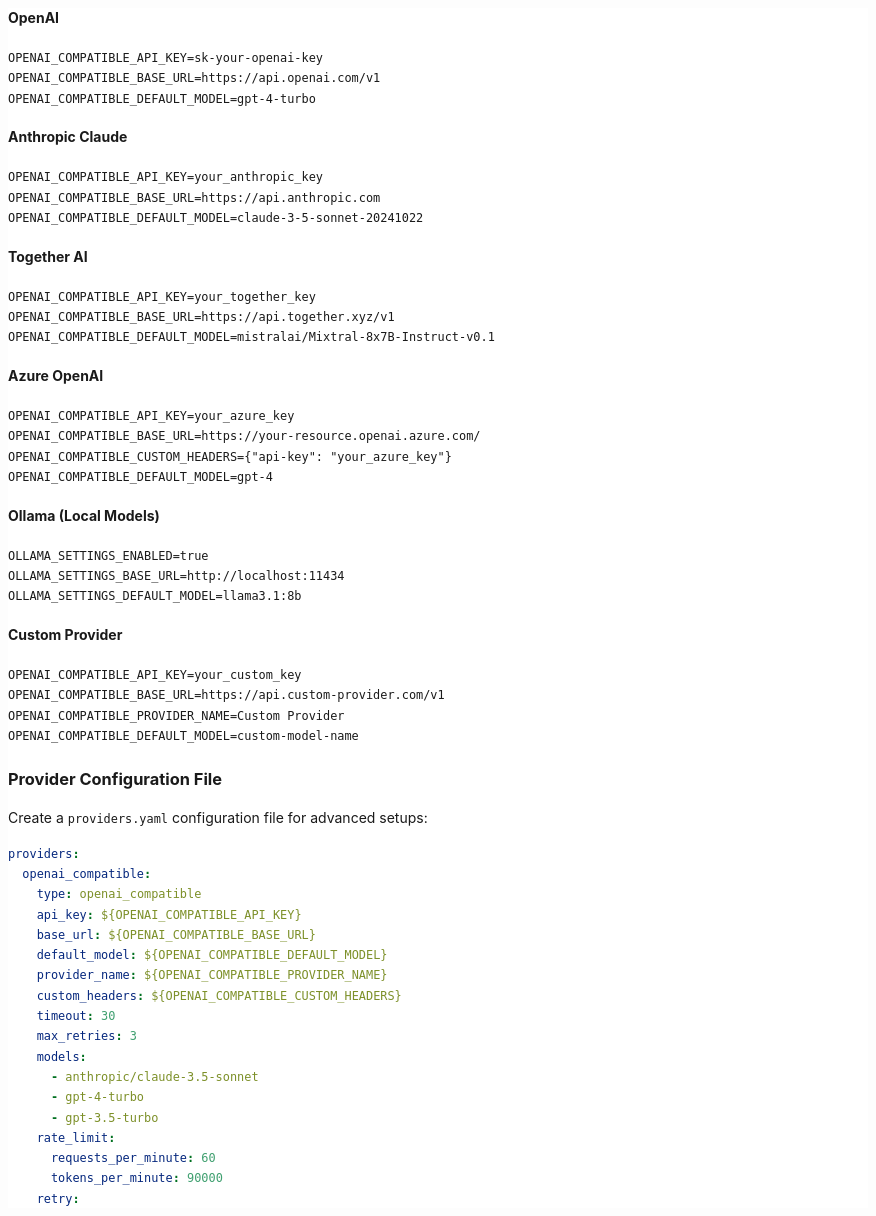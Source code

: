 #### OpenAI
```env
OPENAI_COMPATIBLE_API_KEY=sk-your-openai-key
OPENAI_COMPATIBLE_BASE_URL=https://api.openai.com/v1
OPENAI_COMPATIBLE_DEFAULT_MODEL=gpt-4-turbo
```

#### Anthropic Claude
```env
OPENAI_COMPATIBLE_API_KEY=your_anthropic_key
OPENAI_COMPATIBLE_BASE_URL=https://api.anthropic.com
OPENAI_COMPATIBLE_DEFAULT_MODEL=claude-3-5-sonnet-20241022
```

#### Together AI
```env
OPENAI_COMPATIBLE_API_KEY=your_together_key
OPENAI_COMPATIBLE_BASE_URL=https://api.together.xyz/v1
OPENAI_COMPATIBLE_DEFAULT_MODEL=mistralai/Mixtral-8x7B-Instruct-v0.1
```

#### Azure OpenAI
```env
OPENAI_COMPATIBLE_API_KEY=your_azure_key
OPENAI_COMPATIBLE_BASE_URL=https://your-resource.openai.azure.com/
OPENAI_COMPATIBLE_CUSTOM_HEADERS={"api-key": "your_azure_key"}
OPENAI_COMPATIBLE_DEFAULT_MODEL=gpt-4
```

#### Ollama (Local Models)
```env
OLLAMA_SETTINGS_ENABLED=true
OLLAMA_SETTINGS_BASE_URL=http://localhost:11434
OLLAMA_SETTINGS_DEFAULT_MODEL=llama3.1:8b
```

#### Custom Provider
```env
OPENAI_COMPATIBLE_API_KEY=your_custom_key
OPENAI_COMPATIBLE_BASE_URL=https://api.custom-provider.com/v1
OPENAI_COMPATIBLE_PROVIDER_NAME=Custom Provider
OPENAI_COMPATIBLE_DEFAULT_MODEL=custom-model-name
```

### Provider Configuration File

Create a `providers.yaml` configuration file for advanced setups:

```yaml
providers:
  openai_compatible:
    type: openai_compatible
    api_key: ${OPENAI_COMPATIBLE_API_KEY}
    base_url: ${OPENAI_COMPATIBLE_BASE_URL}
    default_model: ${OPENAI_COMPATIBLE_DEFAULT_MODEL}
    provider_name: ${OPENAI_COMPATIBLE_PROVIDER_NAME}
    custom_headers: ${OPENAI_COMPATIBLE_CUSTOM_HEADERS}
    timeout: 30
    max_retries: 3
    models:
      - anthropic/claude-3.5-sonnet
      - gpt-4-turbo
      - gpt-3.5-turbo
    rate_limit:
      requests_per_minute: 60
      tokens_per_minute: 90000
    retry:
```